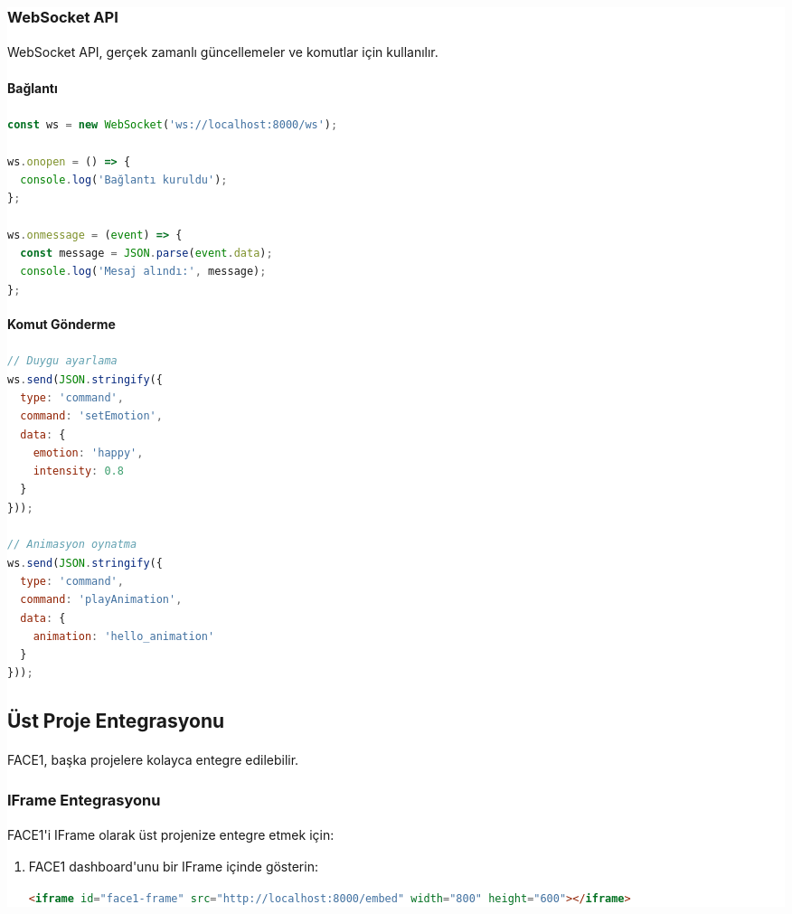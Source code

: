 ### WebSocket API

WebSocket API, gerçek zamanlı güncellemeler ve komutlar için kullanılır.

#### Bağlantı

```javascript
const ws = new WebSocket('ws://localhost:8000/ws');

ws.onopen = () => {
  console.log('Bağlantı kuruldu');
};

ws.onmessage = (event) => {
  const message = JSON.parse(event.data);
  console.log('Mesaj alındı:', message);
};
```

#### Komut Gönderme

```javascript
// Duygu ayarlama
ws.send(JSON.stringify({
  type: 'command',
  command: 'setEmotion',
  data: {
    emotion: 'happy',
    intensity: 0.8
  }
}));

// Animasyon oynatma
ws.send(JSON.stringify({
  type: 'command',
  command: 'playAnimation',
  data: {
    animation: 'hello_animation'
  }
}));
```

## Üst Proje Entegrasyonu

FACE1, başka projelere kolayca entegre edilebilir.

### IFrame Entegrasyonu

FACE1'i IFrame olarak üst projenize entegre etmek için:

1. FACE1 dashboard'unu bir IFrame içinde gösterin:
   ```html
   <iframe id="face1-frame" src="http://localhost:8000/embed" width="800" height="600"></iframe>
   ```
